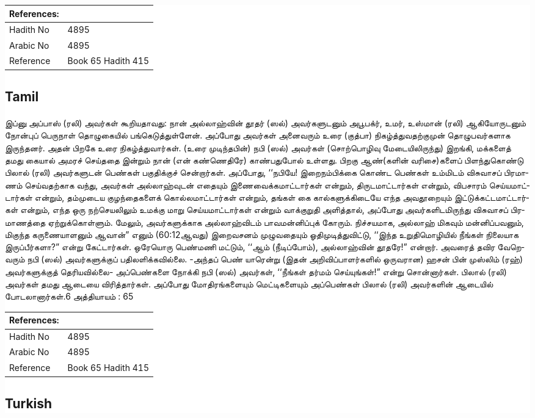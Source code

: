 </div>
<div style={{backgroundColor:'#f8f9fa',padding:20, marginBottom: 10}}><table> <thead> <tr> <th>References:</th> <th></th> </tr> </thead> <tbody><tr><td>Hadith No</td><td>4895</td></tr><tr><td>Arabic No</td><td>4895</td></tr><tr><td>Reference</td><td>Book 65 Hadith 415</td></tr></tbody></table></div>

## Tamil


<div dir="ltr" lang="ta" style={{fontSize:'larger',backgroundColor:'#f8f9fa',padding:20}}>
இப்னு அப்பாஸ் (ரலி) அவர்கள் கூறியதாவது: நான் அல்லாஹ்வின் தூதர் (ஸல்) அவர்களுடனும் அபூபக்ர், உமர், உஸ்மான் (ரலி) ஆகியோருடனும் நோன்புப் பெருநாள் தொழுகையில் பங்கெடுத்துள்ளேன். அப்போது அவர்கள் அனைவரும் உரை (குத்பா) நிகழ்த்துவதற்குமுன் தொழுபவர்களாக இருந்தனர். அதன் பிறகே உரை நிகழ்த்துவார்கள். (உரை முடிந்தபின்) நபி (ஸல்) அவர்கள் (சொற்பொழிவு மேடையிலிருந்து) இறங்கி, மக்களைத் தமது கையால் அமரச் செய்ததை இன்றும் நான் (என் கண்ணெதிரே) காண்பதுபோல் உள்ளது. பிறகு ஆண்(களின் வரிசை)களைப் பிளந்துகொண்டு பிலால் (ரலி) அவர்களுடன் பெண்கள் பகுதிக்குச் சென்றார்கள். அப்போது, ‘‘நபியே! இறைநம்பிக்கை கொண்ட பெண்கள் உம்மிடம் விசுவாசப் பிரமாணம் செய்வதற்காக வந்து, அவர்கள் அல்லாஹ்வுடன் எதையும் இணைவைக்கமாட்டார்கள் என்றும், திருடமாட்டார்கள் என்றும், விபசாரம் செய்யமாட்டார்கள் என்றும், தம்முடைய குழந்தைகளைக் கொல்லமாட்டார்கள் என்றும், தங்கள் கை கால்களுக்கிடையே எந்த அவதூறையும் இட்டுக்கட்டமாட்டார்கள் என்றும், எந்த ஒரு நற்செயலிலும் உமக்கு மாறு செய்யமாட்டார்கள் என்றும் வாக்குறுதி அளித்தால், அப்போது அவர்களிடமிருந்து விசுவாசப் பிரமாணத்தை ஏற்றுக்கொள்ளும். மேலும், அவர்களுக்காக அல்லாஹ்விடம் பாவமன்னிப்புக் கோரும். நிச்சயமாக, அல்லாஹ் மிகவும் மன்னிப்பவனும், மிகுந்த கருணையாளனும் ஆவான்” எனும் (60:12ஆவது) இறைவசனம் முழுவதையும் ஓதிமுடித்துவிட்டு, ‘‘இந்த உறுதிமொழியில் நீங்கள் நிலையாக இருப்பீர்களா?” என்று கேட்டார்கள். ஒரேயொரு பெண்மணி மட்டும், ‘‘ஆம் (நீடிப்போம்), அல்லாஹ்வின் தூதரே!” என்றார். அவரைத் தவிர வேறெவரும் நபி (ஸல்) அவர்களுக்குப் பதிலளிக்கவில்லை. -அந்தப் பெண் யாரென்று (இதன் அறிவிப்பாளர்களில் ஒருவரான) ஹசன் பின் முஸ்லிம் (ரஹ்) அவர்களுக்குத் தெரியவில்லை- அப்பெண்களை நோக்கி நபி (ஸல்) அவர்கள், ‘‘நீங்கள் தர்மம் செய்யுங்கள்!” என்று சொன்னார்கள். பிலால் (ரலி) அவர்கள் தமது ஆடையை விரித்தார்கள். அப்போது மோதிரங்களையும் மெட்டிகளையும் அப்பெண்கள் பிலால் (ரலி) அவர்களின் ஆடையில் போடலானார்கள்.6 அத்தியாயம் : 65
</div>
<div style={{backgroundColor:'#f8f9fa',padding:20, marginBottom: 10}}><table> <thead> <tr> <th>References:</th> <th></th> </tr> </thead> <tbody><tr><td>Hadith No</td><td>4895</td></tr><tr><td>Arabic No</td><td>4895</td></tr><tr><td>Reference</td><td>Book 65 Hadith 415</td></tr></tbody></table></div>

## Turkish


<div dir="ltr" lang="tr" style={{fontSize:'larger',backgroundColor:'#f8f9fa',padding:20}}>